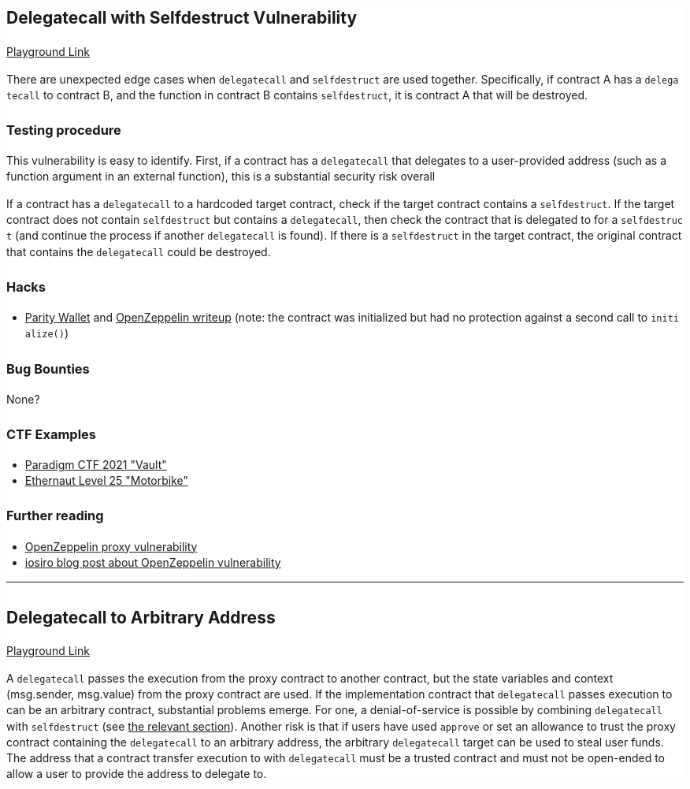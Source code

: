 
## Delegatecall with Selfdestruct Vulnerability

[Playground Link](https://github.com/YAcademy-Residents/Solidity-Proxy-Playground/tree/main/src/delegatecall_with_selfdestruct)

There are unexpected edge cases when `delegatecall` and `selfdestruct` are used together. Specifically, if contract A has a `delegatecall` to contract B, and the function in contract B contains `selfdestruct`, it is contract A that will be destroyed.

### Testing procedure

This vulnerability is easy to identify. First, if a contract has a `delegatecall` that delegates to a user-provided address (such as a function argument in an external function), this is a substantial security risk overall

If a contract has a `delegatecall` to a hardcoded target contract, check if the target contract contains a `selfdestruct`. If the target contract does not contain `selfdestruct` but contains a `delegatecall`, then check the contract that is delegated to for a `selfdestruct` (and continue the process if another `delegatecall` is found). If there is a `selfdestruct` in the target contract, the original contract that contains the `delegatecall` could be destroyed.

### Hacks

- [Parity Wallet](https://www.parity.io/blog/a-postmortem-on-the-parity-multi-sig-library-self-destruct/) and [OpenZeppelin writeup](https://blog.openzeppelin.com/on-the-parity-wallet-multisig-hack-405a8c12e8f7/) (note: the contract was initialized but had no protection against a second call to `initialize()`)

### Bug Bounties

None?

### CTF Examples

- [Paradigm CTF 2021 "Vault"](https://github.com/paradigmxyz/paradigm-ctf-2021/tree/master/vault)
- [Ethernaut Level 25 "Motorbike"](https://github.com/OpenZeppelin/ethernaut/blob/master/contracts/contracts/levels/Motorbike.sol)

### Further reading

- [OpenZeppelin proxy vulnerability](https://github.com/OpenZeppelin/openzeppelin-contracts/security/advisories/GHSA-5vp3-v4hc-gx76)
- [iosiro blog post about OpenZeppelin vulnerability](https://www.iosiro.com/blog/openzeppelin-uups-proxy-vulnerability-disclosure)

---

## Delegatecall to Arbitrary Address

[Playground Link](https://github.com/YAcademy-Residents/Solidity-Proxy-Playground)

A `delegatecall` passes the execution from the proxy contract to another contract, but the state variables and context (msg.sender, msg.value) from the proxy contract are used. If the implementation contract that `delegatecall` passes execution to can be an arbitrary contract, substantial problems emerge. For one, a denial-of-service is possible by combining `delegatecall` with `selfdestruct` (see [the relevant section](#delegatecall-with-selfdestruct-vulnerability)). Another risk is that if users have used `approve` or set an allowance to trust the proxy contract containing the `delegatecall` to an arbitrary address, the arbitrary `delegatecall` target can be used to steal user funds. The address that a contract transfer execution to with `delegatecall` must be a trusted contract and must not be open-ended to allow a user to provide the address to delegate to.
